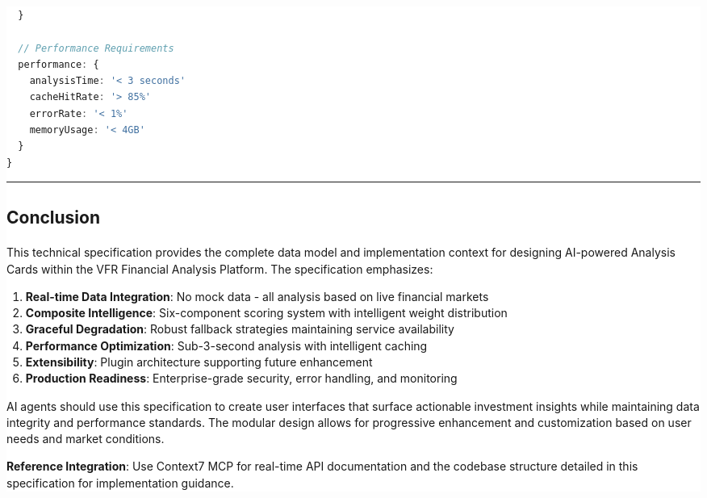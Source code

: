 ```typescript
  }

  // Performance Requirements
  performance: {
    analysisTime: '< 3 seconds'
    cacheHitRate: '> 85%'
    errorRate: '< 1%'
    memoryUsage: '< 4GB'
  }
}
```

---

## Conclusion

This technical specification provides the complete data model and implementation context for designing AI-powered Analysis Cards within the VFR Financial Analysis Platform. The specification emphasizes:

1. **Real-time Data Integration**: No mock data - all analysis based on live financial markets
2. **Composite Intelligence**: Six-component scoring system with intelligent weight distribution
3. **Graceful Degradation**: Robust fallback strategies maintaining service availability
4. **Performance Optimization**: Sub-3-second analysis with intelligent caching
5. **Extensibility**: Plugin architecture supporting future enhancement
6. **Production Readiness**: Enterprise-grade security, error handling, and monitoring

AI agents should use this specification to create user interfaces that surface actionable investment insights while maintaining data integrity and performance standards. The modular design allows for progressive enhancement and customization based on user needs and market conditions.

**Reference Integration**: Use Context7 MCP for real-time API documentation and the codebase structure detailed in this specification for implementation guidance.